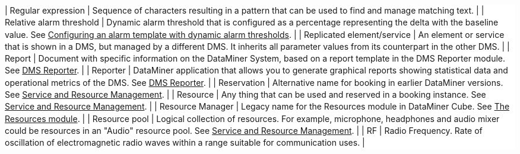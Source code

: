 | Regular expression                  | Sequence of characters resulting in a pattern that can be used to find and manage matching text.                                                                                                                                                                                                                                                                                                                                                                                                                                                                          |
| Relative alarm threshold            | Dynamic alarm threshold that is configured as a percentage representing the delta with the baseline value. See [Configuring an alarm template with dynamic alarm thresholds](../../part_2/protocols/Configuring_alarm_templates.md#configuring-an-alarm-template-with-dynamic-alarm-thresholds).                                                                                                                                                                                                                                                                          |
| Replicated element/service          | An element or service that is shown in a DMS, but managed by a different DMS. It inherits all parameter values from its counterpart in the other DMS.                                                                                                                                                                                                                                                                                                                                                                                                                     |
| Report                              | Document with specific information on the DataMiner System, based on a report template in the DMS Reporter module. See [DMS Reporter](../../part_4/reporter/reporter.md#dms-reporter).                                                                                                                                                                                                                                                                                                                                                                                    |
| Reporter                            | DataMiner application that allows you to generate graphical reports showing statistical data and operational metrics of the DMS. See [DMS Reporter](../../part_4/reporter/reporter.md#dms-reporter).                                                                                                                                                                                                                                                                                                                                                                      |
| Reservation                         | Alternative name for booking in earlier DataMiner versions. See [Service and Resource Management](../../part_4/SRM/SRM.md#service-and-resource-management).                                                                                                                                                                                                                                                                                                                                                                                                               |
| Resource                            | Any thing that can be used and reserved in a booking instance. See [Service and Resource Management](../../part_4/SRM/SRM.md#service-and-resource-management).                                                                                                                                                                                                                                                                                                                                                                                                            |
| Resource Manager                    | Legacy name for the Resources module in DataMiner Cube. See [The Resources module](../../part_4/SRM/The_Resources_module.md).                                                                                                                                                                                                                                                                                                                                                                                                                                             |
| Resource pool                       | Logical collection of resources. For example, microphone, headphones and audio mixer could be resources in an "Audio" resource pool. See [Service and Resource Management](../../part_4/SRM/SRM.md#service-and-resource-management).                                                                                                                                                                                                                                                                                                                                      |
| RF                                  | Radio Frequency. Rate of oscillation of electromagnetic radio waves within a range suitable for communication uses.                                                                                                                                                                                                                                                                                                                                                                                                                                                       |
